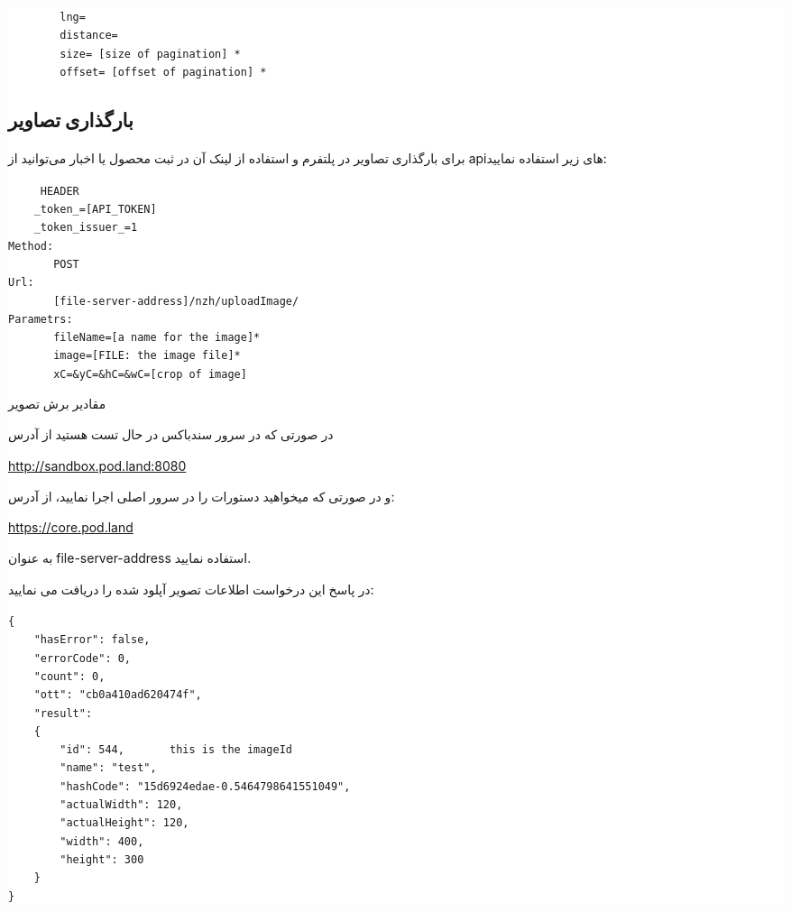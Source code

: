 ```
        lng=
        distance=
        size= [size of pagination] *
        offset= [offset of pagination] *

```

<div class="box-end">
</div>

## بارگذاری تصاویر 

برای بارگذاری تصاویر در پلتفرم و استفاده از لینک آن در ثبت محصول یا اخبار می‌توانید از apiهای زیر استفاده نمایید:

```
     HEADER
	_token_=[API_TOKEN]
	_token_issuer_=1
Method:
       POST
Url: 
       [file-server-address]/nzh/uploadImage/
Parametrs:
       fileName=[a name for the image]*
       image=[FILE: the image file]*
       xC=&yC=&hC=&wC=[crop of image]

```


   مقادیر برش تصویر

در صورتی که در سرور سندباکس در حال تست هستید از آدرس

http://sandbox.pod.land:8080

و در صورتی که میخواهید دستورات را در سرور اصلی اجرا نمایید، از آدرس:

https://core.pod.land

به عنوان file-server-address استفاده نمایید.

در پاسخ این درخواست اطلاعات تصویر آپلود شده را دریافت می نمایید:

```
{
	"hasError": false,
	"errorCode": 0,
	"count": 0,
	"ott": "cb0a410ad620474f",
	"result": 
	{
		"id": 544,		 this is the imageId
		"name": "test",
		"hashCode": "15d6924edae-0.5464798641551049",
		"actualWidth": 120,
		"actualHeight": 120,
		"width": 400,
		"height": 300
	}
}

```
